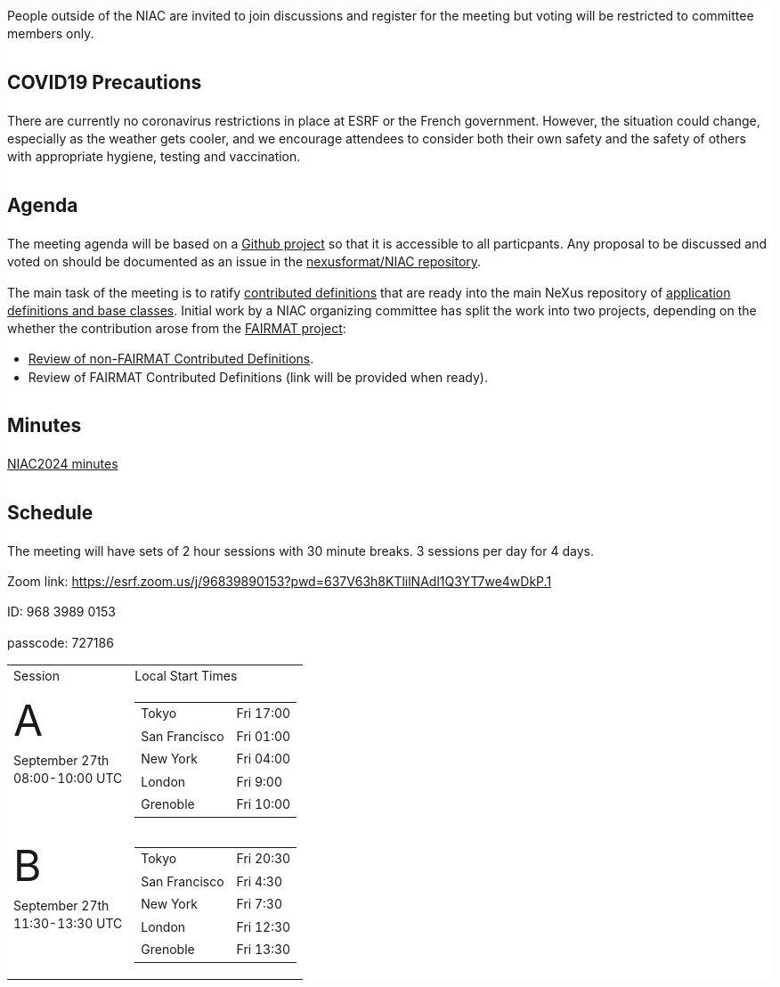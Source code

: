 People outside of the NIAC are invited to join discussions and register for the meeting but voting will be restricted to committee members only.

COVID19 Precautions
-------------------

There are currently no coronavirus restrictions in place at ESRF or the French government.  However, the situation could change, especially as the weather gets cooler, and we encourage attendees to consider both their own safety and the safety of others with appropriate hygiene, testing and vaccination.

Agenda
------

The meeting agenda will be based on a [Github project](https://github.com/orgs/nexusformat/projects/5/) so that it is accessible to all particpants. Any proposal to be discussed and voted on should be documented as an issue in the [nexusformat/NIAC repository](https://github.com/nexusformat/NIAC/issues).

The main task of the meeting is to ratify [contributed definitions](https://manual.nexusformat.org/classes/contributed_definitions/index.html#contributed-definitions) that are ready into the main NeXus repository of [application definitions and base classes](https://manual.nexusformat.org/classes/index.html).  Initial work by a NIAC organizing committee has split the work into two projects, depending on the whether the contribution arose from the [FAIRMAT project](https://fairmat-nfdi.github.io/nexus_definitions/index.html):

- [Review of non-FAIRMAT Contributed Definitions](https://github.com/orgs/nexusformat/projects/4/).
- Review of FAIRMAT Contributed Definitions (link will be provided when ready).

Minutes
-------

[NIAC2024 minutes](NIAC2024_minutes.html)



Schedule
--------

The meeting will have sets of 2 hour sessions with 30 minute breaks. 3 sessions per day for 4 days.

Zoom link:
https://esrf.zoom.us/j/96839890153?pwd=637V63h8KTlilNAdl1Q3YT7we4wDkP.1

ID:
968 3989 0153

passcode:
727186

<table>
<TR><TD> Session </TD><TD> Local Start Times </TD></TR>
<TR><TD> <font size="+10">A</font> <BR>September 27th<BR>08:00-10:00 UTC</TD><TD>
<table>
<TR><TD>Tokyo</TD><TD>Fri 17:00</TD></TR>
<TR><TD>San Francisco</TD><TD>Fri 01:00</TD></TR>
<TR><TD>New York</TD><TD>Fri 04:00</TD></TR>
<TR><TD>London</TD><TD>Fri 9:00</TD></TR>
<TR><TD>Grenoble</TD><TD>Fri 10:00</TD></TR>
</table>
</TD></TR>
<TR><TD> <font size="+10">B</font> <BR>September 27th<BR>11:30-13:30 UTC </TD><TD>
<table>
<TR><TD>Tokyo</TD><TD>Fri 20:30</TD></TR>
<TR><TD>San Francisco</TD><TD>Fri 4:30</TD></TR>
<TR><TD>New York</TD><TD>Fri 7:30</TD></TR>
<TR><TD>London</TD><TD>Fri 12:30</TD></TR>
<TR><TD>Grenoble</TD><TD>Fri 13:30</TD></TR>
</table>
</TD></TR>